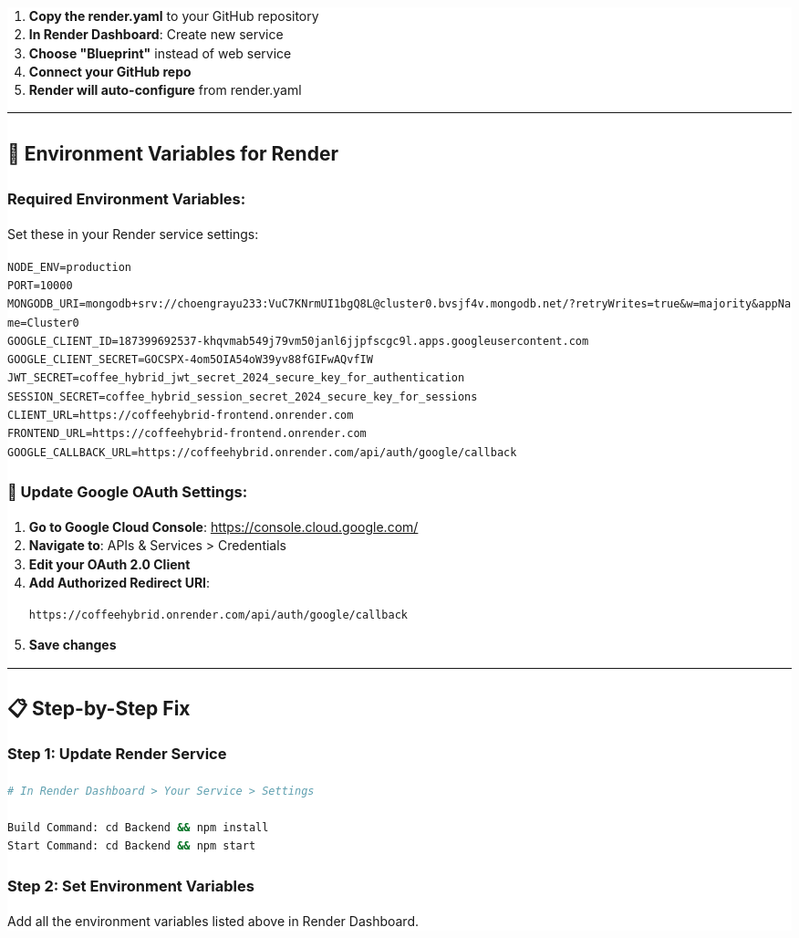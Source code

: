 1. **Copy the render.yaml** to your GitHub repository
2. **In Render Dashboard**: Create new service
3. **Choose "Blueprint"** instead of web service
4. **Connect your GitHub repo**
5. **Render will auto-configure** from render.yaml

---

## 🔧 **Environment Variables for Render**

### **Required Environment Variables:**
Set these in your Render service settings:

```env
NODE_ENV=production
PORT=10000
MONGODB_URI=mongodb+srv://choengrayu233:VuC7KNrmUI1bgQ8L@cluster0.bvsjf4v.mongodb.net/?retryWrites=true&w=majority&appName=Cluster0
GOOGLE_CLIENT_ID=187399692537-khqvmab549j79vm50janl6jjpfscgc9l.apps.googleusercontent.com
GOOGLE_CLIENT_SECRET=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
JWT_SECRET=coffee_hybrid_jwt_secret_2024_secure_key_for_authentication
SESSION_SECRET=coffee_hybrid_session_secret_2024_secure_key_for_sessions
CLIENT_URL=https://coffeehybrid-frontend.onrender.com
FRONTEND_URL=https://coffeehybrid-frontend.onrender.com
GOOGLE_CALLBACK_URL=https://coffeehybrid.onrender.com/api/auth/google/callback
```

### **🔐 Update Google OAuth Settings:**
1. **Go to Google Cloud Console**: https://console.cloud.google.com/
2. **Navigate to**: APIs & Services > Credentials
3. **Edit your OAuth 2.0 Client**
4. **Add Authorized Redirect URI**:
   ```
   https://coffeehybrid.onrender.com/api/auth/google/callback
   ```
5. **Save changes**

---

## 📋 **Step-by-Step Fix**

### **Step 1: Update Render Service**
```bash
# In Render Dashboard > Your Service > Settings

Build Command: cd Backend && npm install
Start Command: cd Backend && npm start
```

### **Step 2: Set Environment Variables**
Add all the environment variables listed above in Render Dashboard.
